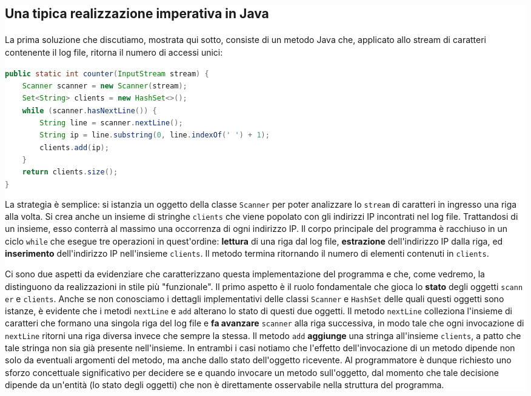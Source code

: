 ## Una tipica realizzazione imperativa in Java

La prima soluzione che discutiamo, mostrata qui sotto, consiste di
un metodo Java che, applicato allo stream di caratteri contenente il
log file, ritorna il numero di accessi unici:

``` java
public static int counter(InputStream stream) {
    Scanner scanner = new Scanner(stream);
    Set<String> clients = new HashSet<>();
    while (scanner.hasNextLine()) {
        String line = scanner.nextLine();
        String ip = line.substring(0, line.indexOf(' ') + 1);
        clients.add(ip);
    }
    return clients.size();
}
```

La strategia è semplice: si istanzia un oggetto della classe
`Scanner` per poter analizzare lo `stream` di caratteri in ingresso
una riga alla volta.  Si crea anche un insieme di stringhe `clients`
che viene popolato con gli indirizzi IP incontrati nel log
file. Trattandosi di un insieme, esso conterrà al massimo una
occorrenza di ogni indirizzo IP. Il corpo principale del programma è
racchiuso in un ciclo `while` che esegue tre operazioni in
quest'ordine: **lettura** di una riga dal log file, **estrazione**
dell'indirizzo IP dalla riga, ed **inserimento** dell'indirizzo IP
nell'insieme `clients`.  Il metodo termina ritornando il numero di
elementi contenuti in `clients`.

Ci sono due aspetti da evidenziare che caratterizzano questa
implementazione del programma e che, come vedremo, la distinguono da
realizzazioni in stile più "funzionale".  Il primo aspetto è il
ruolo fondamentale che gioca lo **stato** degli oggetti `scanner` e
`clients`. Anche se non conosciamo i dettagli implementativi delle
classi `Scanner` e `HashSet` delle quali questi oggetti sono
istanze, è evidente che i metodi `nextLine` e `add` alterano lo
stato di questi due oggetti. Il metodo `nextLine` colleziona
l'insieme di caratteri che formano una singola riga del log file e
**fa avanzare** `scanner` alla riga successiva, in modo tale che ogni
invocazione di `nextLine` ritorni una riga diversa invece che sempre
la stessa. Il metodo `add` **aggiunge** una stringa all'insieme
`clients`, a patto che tale stringa non sia già presente
nell'insieme. In entrambi i casi notiamo che l'effetto
dell'invocazione di un metodo dipende non solo da eventuali
argomenti del metodo, ma anche dallo stato dell'oggetto
ricevente. Al programmatore è dunque richiesto uno sforzo
concettuale significativo per decidere se e quando invocare un
metodo sull'oggetto, dal momento che tale decisione dipende da
un'entità (lo stato degli oggetti) che non è direttamente
osservabile nella struttura del programma.
